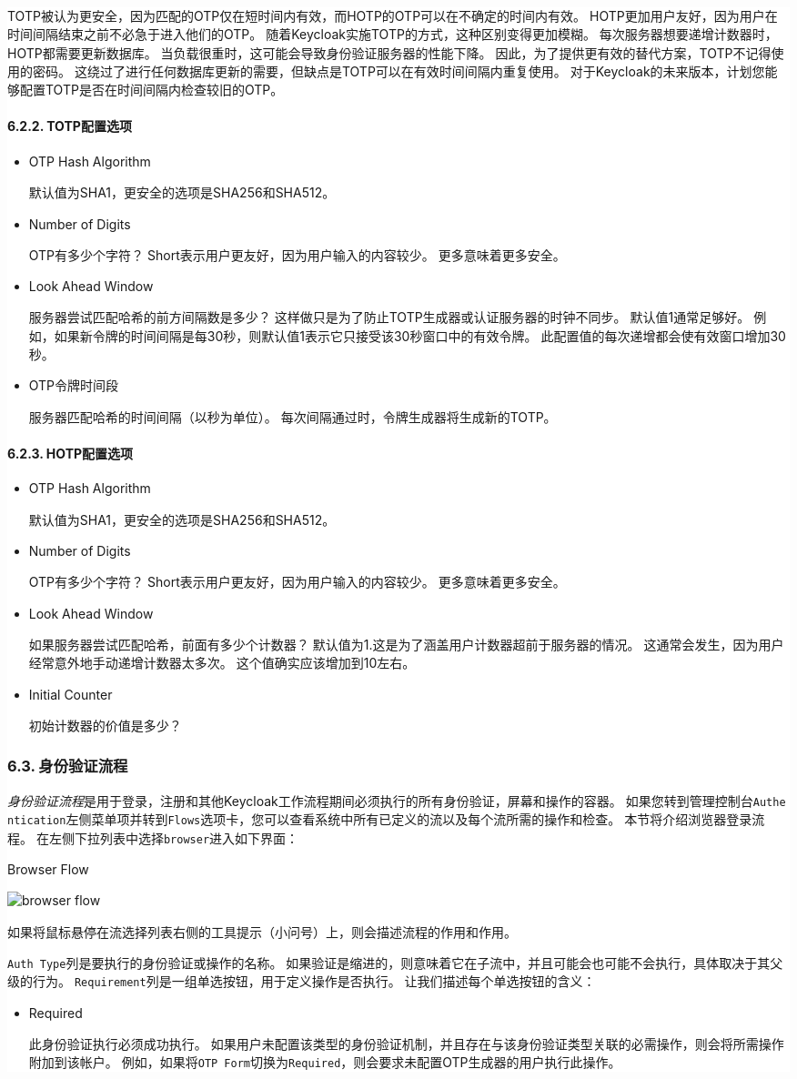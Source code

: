 TOTP被认为更安全，因为匹配的OTP仅在短时间内有效，而HOTP的OTP可以在不确定的时间内有效。 HOTP更加用户友好，因为用户在时间间隔结束之前不必急于进入他们的OTP。 随着Keycloak实施TOTP的方式，这种区别变得更加模糊。 每次服务器想要递增计数器时，HOTP都需要更新数据库。 当负载很重时，这可能会导致身份验证服务器的性能下降。 因此，为了提供更有效的替代方案，TOTP不记得使用的密码。 这绕过了进行任何数据库更新的需要，但缺点是TOTP可以在有效时间间隔内重复使用。 对于Keycloak的未来版本，计划您能够配置TOTP是否在时间间隔内检查较旧的OTP。

<a name="36_____6_2_2__TOTP配置选项"></a>
#### 6.2.2. TOTP配置选项
- OTP Hash Algorithm

  默认值为SHA1，更安全的选项是SHA256和SHA512。

- Number of Digits

  OTP有多少个字符？ Short表示用户更友好，因为用户输入的内容较少。 更多意味着更多安全。

- Look Ahead Window

  服务器尝试匹配哈希的前方间隔数是多少？ 这样做只是为了防止TOTP生成器或认证服务器的时钟不同步。 默认值1通常足够好。 例如，如果新令牌的时间间隔是每30秒，则默认值1表示它只接受该30秒窗口中的有效令牌。 此配置值的每次递增都会使有效窗口增加30秒。

- OTP令牌时间段

  服务器匹配哈希的时间间隔（以秒为单位）。 每次间隔通过时，令牌生成器将生成新的TOTP。

<a name="37_____6_2_3__HOTP配置选项"></a>
#### 6.2.3. HOTP配置选项
- OTP Hash Algorithm

  默认值为SHA1，更安全的选项是SHA256和SHA512。

- Number of Digits

  OTP有多少个字符？ Short表示用户更友好，因为用户输入的内容较少。 更多意味着更多安全。

- Look Ahead Window

  如果服务器尝试匹配哈希，前面有多少个计数器？ 默认值为1.这是为了涵盖用户计数器超前于服务器的情况。 这通常会发生，因为用户经常意外地手动递增计数器太多次。 这个值确实应该增加到10左右。

- Initial Counter

  初始计数器的价值是多少？

<a name="38____6_3__身份验证流程"></a>
### 6.3. 身份验证流程

*身份验证流程*是用于登录，注册和其他Keycloak工作流程期间必须执行的所有身份验证，屏幕和操作的容器。 如果您转到管理控制台`Authentication`左侧菜单项并转到`Flows`选项卡，您可以查看系统中所有已定义的流以及每个流所需的操作和检查。 本节将介绍浏览器登录流程。 在左侧下拉列表中选择`browser`进入如下界面：

Browser Flow

![browser flow](assets/browser-flow.png)

如果将鼠标悬停在流选择列表右侧的工具提示（小问号）上，则会描述流程的作用和作用。

`Auth Type`列是要执行的身份验证或操作的名称。 如果验证是缩进的，则意味着它在子流中，并且可能会也可能不会执行，具体取决于其父级的行为。 `Requirement`列是一组单选按钮，用于定义操作是否执行。 让我们描述每个单选按钮的含义：

- Required

  此身份验证执行必须成功执行。 如果用户未配置该类型的身份验证机制，并且存在与该身份验证类型关联的必需操作，则会将所需操作附加到该帐户。 例如，如果将`OTP Form`切换为`Required`，则会要求未配置OTP生成器的用户执行此操作。
